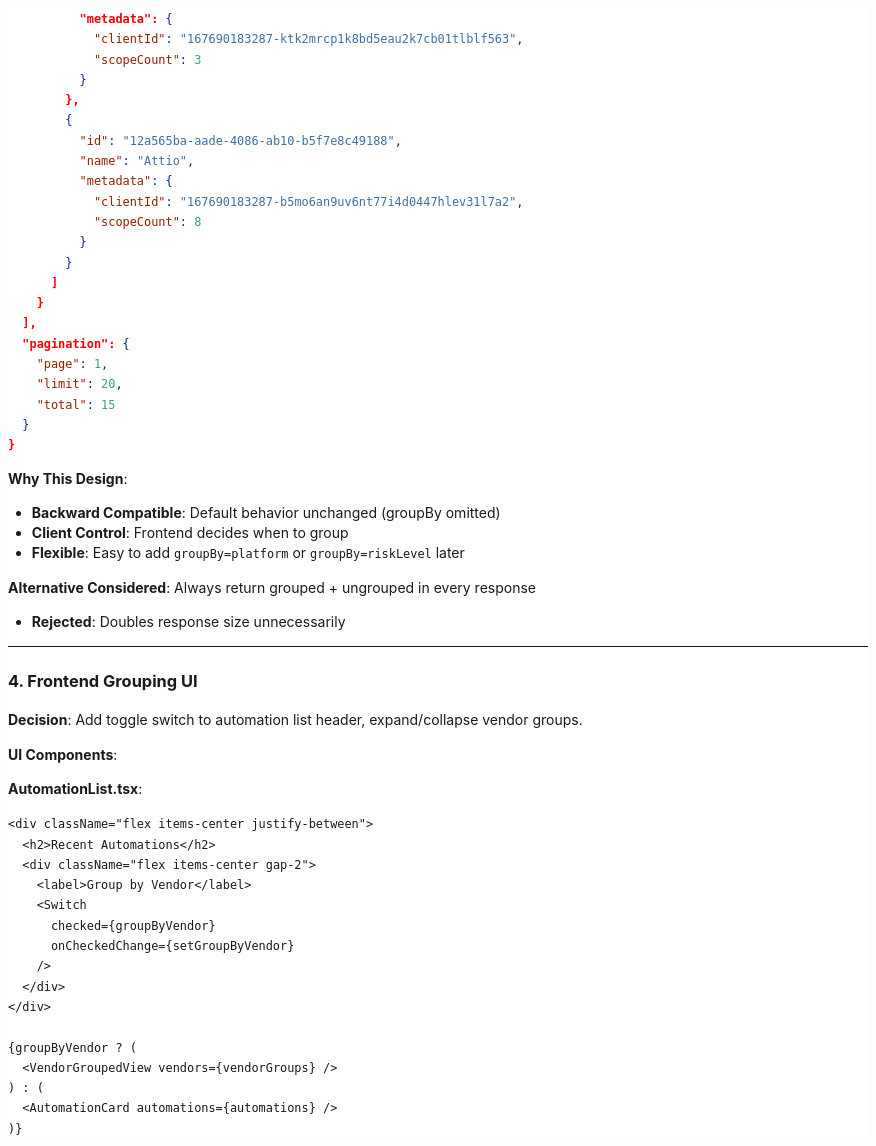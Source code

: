 ```json
          "metadata": {
            "clientId": "167690183287-ktk2mrcp1k8bd5eau2k7cb01tlblf563",
            "scopeCount": 3
          }
        },
        {
          "id": "12a565ba-aade-4086-ab10-b5f7e8c49188",
          "name": "Attio",
          "metadata": {
            "clientId": "167690183287-b5mo6an9uv6nt77i4d0447hlev31l7a2",
            "scopeCount": 8
          }
        }
      ]
    }
  ],
  "pagination": {
    "page": 1,
    "limit": 20,
    "total": 15
  }
}
```

**Why This Design**:
- **Backward Compatible**: Default behavior unchanged (groupBy omitted)
- **Client Control**: Frontend decides when to group
- **Flexible**: Easy to add `groupBy=platform` or `groupBy=riskLevel` later

**Alternative Considered**: Always return grouped + ungrouped in every response
- **Rejected**: Doubles response size unnecessarily

---

### 4. Frontend Grouping UI

**Decision**: Add toggle switch to automation list header, expand/collapse vendor groups.

**UI Components**:

**AutomationList.tsx**:
```tsx
<div className="flex items-center justify-between">
  <h2>Recent Automations</h2>
  <div className="flex items-center gap-2">
    <label>Group by Vendor</label>
    <Switch
      checked={groupByVendor}
      onCheckedChange={setGroupByVendor}
    />
  </div>
</div>

{groupByVendor ? (
  <VendorGroupedView vendors={vendorGroups} />
) : (
  <AutomationCard automations={automations} />
)}
```
